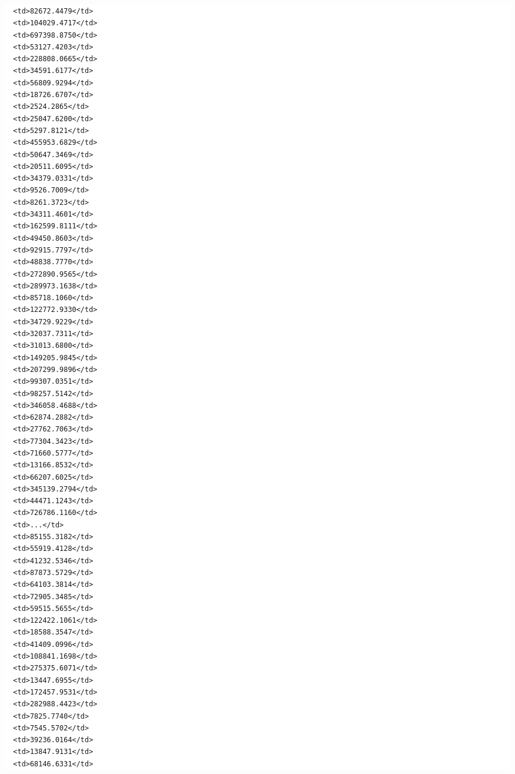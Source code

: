       <td>82672.4479</td>
      <td>104029.4717</td>
      <td>697398.8750</td>
      <td>53127.4203</td>
      <td>228808.0665</td>
      <td>34591.6177</td>
      <td>56809.9294</td>
      <td>18726.6707</td>
      <td>2524.2865</td>
      <td>25047.6200</td>
      <td>5297.8121</td>
      <td>455953.6829</td>
      <td>50647.3469</td>
      <td>20511.6095</td>
      <td>34379.0331</td>
      <td>9526.7009</td>
      <td>8261.3723</td>
      <td>34311.4601</td>
      <td>162599.8111</td>
      <td>49450.8603</td>
      <td>92915.7797</td>
      <td>48838.7770</td>
      <td>272890.9565</td>
      <td>289973.1638</td>
      <td>85718.1060</td>
      <td>122772.9330</td>
      <td>34729.9229</td>
      <td>32037.7311</td>
      <td>31013.6800</td>
      <td>149205.9845</td>
      <td>207299.9896</td>
      <td>99307.0351</td>
      <td>98257.5142</td>
      <td>346058.4688</td>
      <td>62874.2882</td>
      <td>27762.7063</td>
      <td>77304.3423</td>
      <td>71660.5777</td>
      <td>13166.8532</td>
      <td>66207.6025</td>
      <td>345139.2794</td>
      <td>44471.1243</td>
      <td>726786.1160</td>
      <td>...</td>
      <td>85155.3182</td>
      <td>55919.4128</td>
      <td>41232.5346</td>
      <td>87873.5729</td>
      <td>64103.3814</td>
      <td>72905.3485</td>
      <td>59515.5655</td>
      <td>122422.1061</td>
      <td>18588.3547</td>
      <td>41409.0996</td>
      <td>108841.1698</td>
      <td>275375.6071</td>
      <td>13447.6955</td>
      <td>172457.9531</td>
      <td>282988.4423</td>
      <td>7825.7740</td>
      <td>7545.5702</td>
      <td>39236.0164</td>
      <td>13847.9131</td>
      <td>68146.6331</td>